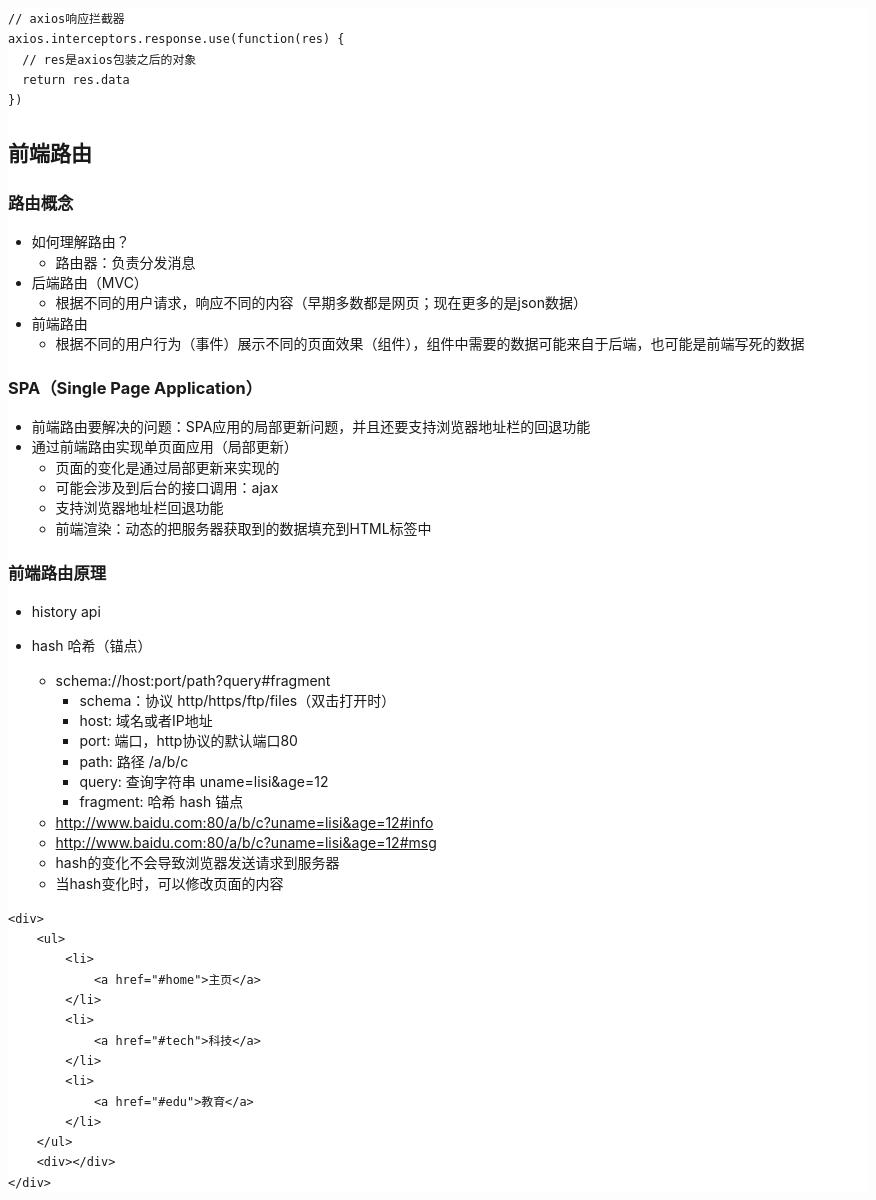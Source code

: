 ```
// axios响应拦截器
axios.interceptors.response.use(function(res) {
  // res是axios包装之后的对象
  return res.data
})
```

## 前端路由

### 路由概念

- 如何理解路由？
  - 路由器：负责分发消息
- 后端路由（MVC）
  - 根据不同的用户请求，响应不同的内容（早期多数都是网页；现在更多的是json数据）
- 前端路由
  - 根据不同的用户行为（事件）展示不同的页面效果（组件），组件中需要的数据可能来自于后端，也可能是前端写死的数据

### SPA（Single Page Application）

- 前端路由要解决的问题：SPA应用的局部更新问题，并且还要支持浏览器地址栏的回退功能
- 通过前端路由实现单页面应用（局部更新）
  - 页面的变化是通过局部更新来实现的
  - 可能会涉及到后台的接口调用：ajax
  - 支持浏览器地址栏回退功能
  - 前端渲染：动态的把服务器获取到的数据填充到HTML标签中

### 前端路由原理

- history api

- hash 哈希（锚点）
  - schema://host:port/path?query#fragment
    - schema：协议 http/https/ftp/files（双击打开时）
    - host: 域名或者IP地址
    - port: 端口，http协议的默认端口80
    - path: 路径  /a/b/c
    - query: 查询字符串  uname=lisi&age=12
    - fragment: 哈希 hash 锚点
  - http://www.baidu.com:80/a/b/c?uname=lisi&age=12#info
  - http://www.baidu.com:80/a/b/c?uname=lisi&age=12#msg
  - hash的变化不会导致浏览器发送请求到服务器
  - 当hash变化时，可以修改页面的内容

```
<div>
    <ul>
		<li>
			<a href="#home">主页</a>
		</li>
		<li>
			<a href="#tech">科技</a>
		</li>
		<li>
			<a href="#edu">教育</a>
		</li>
	</ul>
	<div></div>
</div>
```
